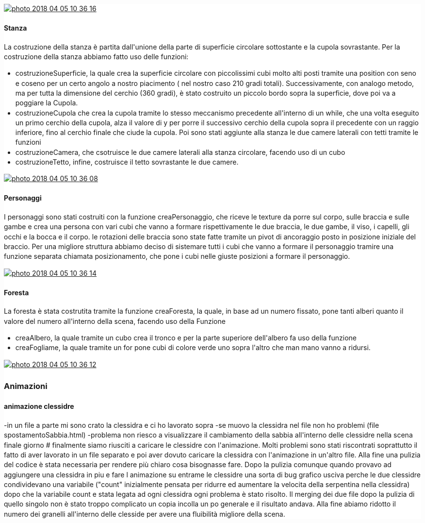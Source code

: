 <a href="https://ibb.co/dn65ex"><img src="https://preview.ibb.co/dYPrKx/photo_2018_04_05_10_36_16.jpg" alt="photo 2018 04 05 10 36 16" border="0" /></a>

#### Stanza
La costruzione della stanza è partita dall'unione della parte di superficie circolare sottostante e la cupola sovrastante. Per la costruzione della stanza abbiamo fatto uso delle funzioni:
- costruzioneSuperficie, la quale crea la superficie circolare con piccolissimi cubi molto alti posti tramite una position con seno e coseno per un certo angolo a nostro piacimento ( nel nostro caso 210 gradi totali). Successivamente, con analogo metodo, ma per tutta la dimensione del cerchio (360 gradi), è stato costruito un piccolo bordo sopra la superficie, dove poi va a poggiare la Cupola.
- costruzioneCupola che crea la cupola tramite lo stesso meccanismo precedente all'interno di un while, che una volta eseguito un primo cerchio della cupola, alza il valore di y per porre il successivo cerchio della cupola sopra il precedente con un raggio inferiore, fino al cerchio finale che ciude la cupola. Poi sono stati aggiunte alla stanza le due camere laterali con tetti tramite le funzioni
- costruzioneCamera, che csotruisce le due camere laterali alla stanza circolare, facendo uso di un cubo
- costruzioneTetto, infine, costruisce il tetto sovrastante le due camere.

<a href="https://ibb.co/f28wmc"><img src="https://preview.ibb.co/hhRSsH/photo_2018_04_05_10_36_08.jpg" alt="photo 2018 04 05 10 36 08" border="0" /></a>

#### Personaggi
 I personaggi sono stati costruiti con la funzione creaPersonaggio, che riceve le texture da porre sul corpo, sulle braccia e sulle gambe e crea una persona con vari cubi che vanno a formare rispettivamente le due braccia, le due gambe, il viso, i capelli, gli occhi e la bocca e il corpo. le rotazioni delle braccia sono state fatte tramite un pivot di ancoraggio posto in posizione iniziale del braccio. Per una migliore struttura abbiamo deciso di sistemare tutti i cubi che vanno a formare il personaggio tramire una funzione separata chiamata posizionamento, che pone i cubi nelle giuste posizioni a formare il personaggio.

<a href="https://ibb.co/iAPDXH"><img src="https://preview.ibb.co/nmSBKx/photo_2018_04_05_10_36_14.jpg" alt="photo 2018 04 05 10 36 14" border="0" /></a>

#### Foresta
La foresta è stata costrutita tramite la funzione creaForesta, la quale, in base ad un numero fissato, pone tanti alberi quanto il valore del numero all'interno della scena, facendo uso della Funzione
- creaAlbero, la quale tramite un cubo crea il tronco e per la parte superiore dell'albero fa uso della funzione
- creaFogliame, la quale tramite un for pone cubi di colore verde uno sopra l'altro che man mano vanno a ridursi.

<a href="https://ibb.co/gUKQex"><img src="https://preview.ibb.co/dtGSsH/photo_2018_04_05_10_36_12.jpg" alt="photo 2018 04 05 10 36 12" border="0" /></a>

### Animazioni
#### animazione clessidre
 -in un file a parte mi sono crato la clessidra e ci ho lavorato sopra
 -se muovo la clessidra nel file non ho problemi (file spostamentoSabbia.html)
 -problema non riesco a visualizzare il cambiamento della sabbia all'interno delle clessidre nella scena finale
 giorno # finalmente siamo riusciti a caricare le clessidre con l'animazione. Molti problemi sono stati riscontrati soprattutto il fatto di aver lavorato in un file separato e poi aver dovuto caricare la clessidra con l'animazione in un'altro file.
 Alla fine una pulizia del codice è stata necessaria per rendere più chiaro cosa bisognasse fare.
 Dopo la pulizia comunque quando provavo ad aggiungere una clessidra in piu e fare l animazione su entrame le clessidre una sorta di bug grafico usciva perche le due clessidre condividevano una variabile ("count" inizialmente pensata per ridurre ed aumentare la velocita della serpentina nella clessidra) dopo che la variabile count e stata legata ad ogni clessidra ogni problema è stato risolto.
 Il merging dei due file dopo la pulizia di quello singolo non è stato troppo complicato  un copia incolla un po generale e il risultato andava. Alla fine abiamo ridotto il numero dei granelli all'interno delle clesside per avere una fluibilità migliore della scena.
